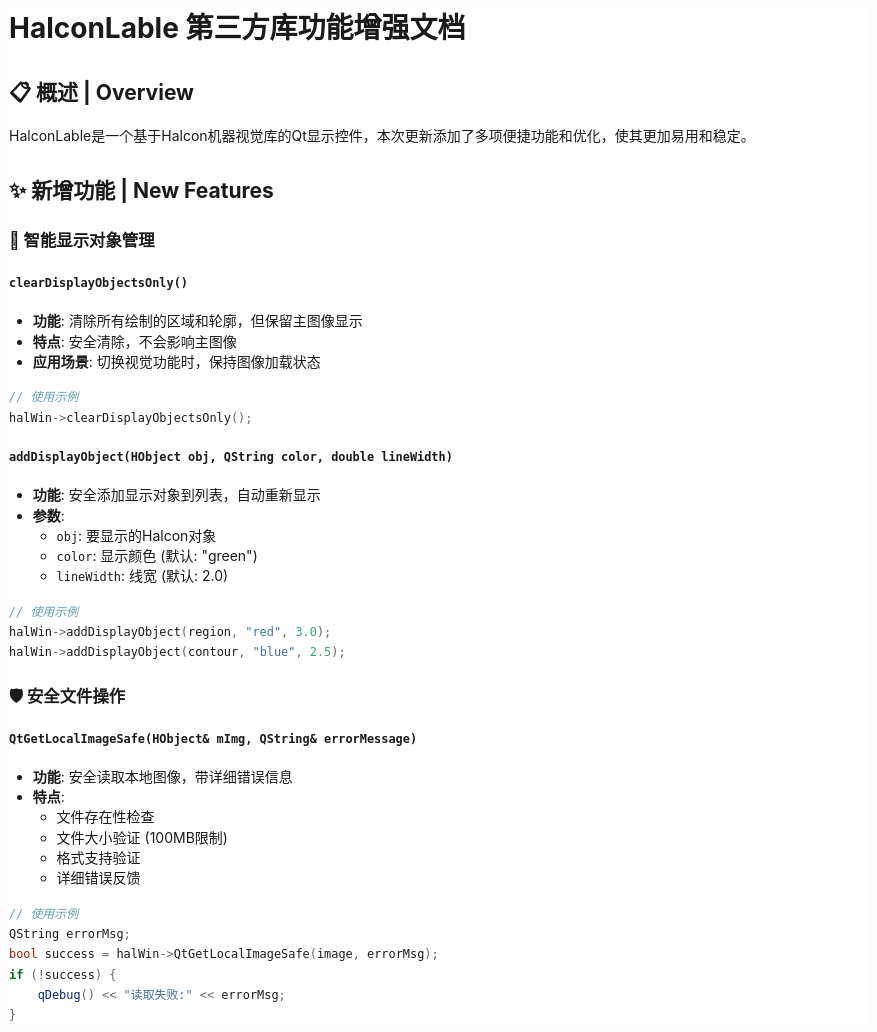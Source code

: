 # HalconLable 第三方库功能增强文档

## 📋 概述 | Overview

HalconLable是一个基于Halcon机器视觉库的Qt显示控件，本次更新添加了多项便捷功能和优化，使其更加易用和稳定。

## ✨ 新增功能 | New Features

### 🧹 智能显示对象管理

#### `clearDisplayObjectsOnly()`
- **功能**: 清除所有绘制的区域和轮廓，但保留主图像显示
- **特点**: 安全清除，不会影响主图像
- **应用场景**: 切换视觉功能时，保持图像加载状态

```cpp
// 使用示例
halWin->clearDisplayObjectsOnly();
```

#### `addDisplayObject(HObject obj, QString color, double lineWidth)`
- **功能**: 安全添加显示对象到列表，自动重新显示
- **参数**: 
  - `obj`: 要显示的Halcon对象
  - `color`: 显示颜色 (默认: "green")
  - `lineWidth`: 线宽 (默认: 2.0)

```cpp
// 使用示例
halWin->addDisplayObject(region, "red", 3.0);
halWin->addDisplayObject(contour, "blue", 2.5);
```

### 🛡️ 安全文件操作

#### `QtGetLocalImageSafe(HObject& mImg, QString& errorMessage)`
- **功能**: 安全读取本地图像，带详细错误信息
- **特点**: 
  - 文件存在性检查
  - 文件大小验证 (100MB限制)
  - 格式支持验证
  - 详细错误反馈

```cpp
// 使用示例
QString errorMsg;
bool success = halWin->QtGetLocalImageSafe(image, errorMsg);
if (!success) {
    qDebug() << "读取失败:" << errorMsg;
}
```
